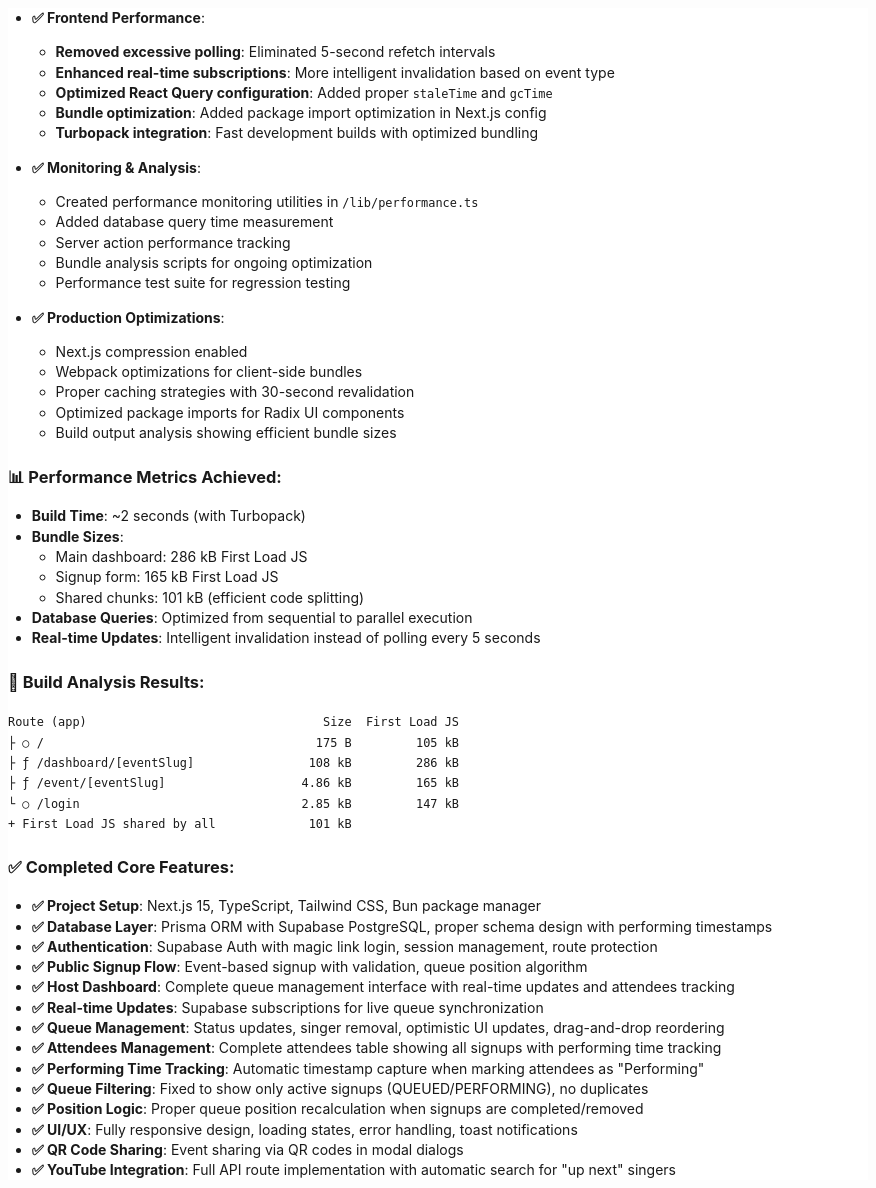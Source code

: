 - **✅ Frontend Performance**:

  - **Removed excessive polling**: Eliminated 5-second refetch intervals
  - **Enhanced real-time subscriptions**: More intelligent invalidation based on event type
  - **Optimized React Query configuration**: Added proper `staleTime` and `gcTime`
  - **Bundle optimization**: Added package import optimization in Next.js config
  - **Turbopack integration**: Fast development builds with optimized bundling

- **✅ Monitoring & Analysis**:

  - Created performance monitoring utilities in `/lib/performance.ts`
  - Added database query time measurement
  - Server action performance tracking
  - Bundle analysis scripts for ongoing optimization
  - Performance test suite for regression testing

- **✅ Production Optimizations**:
  - Next.js compression enabled
  - Webpack optimizations for client-side bundles
  - Proper caching strategies with 30-second revalidation
  - Optimized package imports for Radix UI components
  - Build output analysis showing efficient bundle sizes

### 📊 **Performance Metrics Achieved:**

- **Build Time**: ~2 seconds (with Turbopack)
- **Bundle Sizes**:
  - Main dashboard: 286 kB First Load JS
  - Signup form: 165 kB First Load JS
  - Shared chunks: 101 kB (efficient code splitting)
- **Database Queries**: Optimized from sequential to parallel execution
- **Real-time Updates**: Intelligent invalidation instead of polling every 5 seconds

### 🚀 **Build Analysis Results:**

```
Route (app)                                 Size  First Load JS
├ ○ /                                      175 B         105 kB
├ ƒ /dashboard/[eventSlug]                108 kB         286 kB
├ ƒ /event/[eventSlug]                   4.86 kB         165 kB
└ ○ /login                               2.85 kB         147 kB
+ First Load JS shared by all             101 kB
```

### ✅ **Completed Core Features:**

- **✅ Project Setup**: Next.js 15, TypeScript, Tailwind CSS, Bun package manager
- **✅ Database Layer**: Prisma ORM with Supabase PostgreSQL, proper schema design with performing timestamps
- **✅ Authentication**: Supabase Auth with magic link login, session management, route protection
- **✅ Public Signup Flow**: Event-based signup with validation, queue position algorithm
- **✅ Host Dashboard**: Complete queue management interface with real-time updates and attendees tracking
- **✅ Real-time Updates**: Supabase subscriptions for live queue synchronization
- **✅ Queue Management**: Status updates, singer removal, optimistic UI updates, drag-and-drop reordering
- **✅ Attendees Management**: Complete attendees table showing all signups with performing time tracking
- **✅ Performing Time Tracking**: Automatic timestamp capture when marking attendees as "Performing"
- **✅ Queue Filtering**: Fixed to show only active signups (QUEUED/PERFORMING), no duplicates
- **✅ Position Logic**: Proper queue position recalculation when signups are completed/removed
- **✅ UI/UX**: Fully responsive design, loading states, error handling, toast notifications
- **✅ QR Code Sharing**: Event sharing via QR codes in modal dialogs
- **✅ YouTube Integration**: Full API route implementation with automatic search for "up next" singers